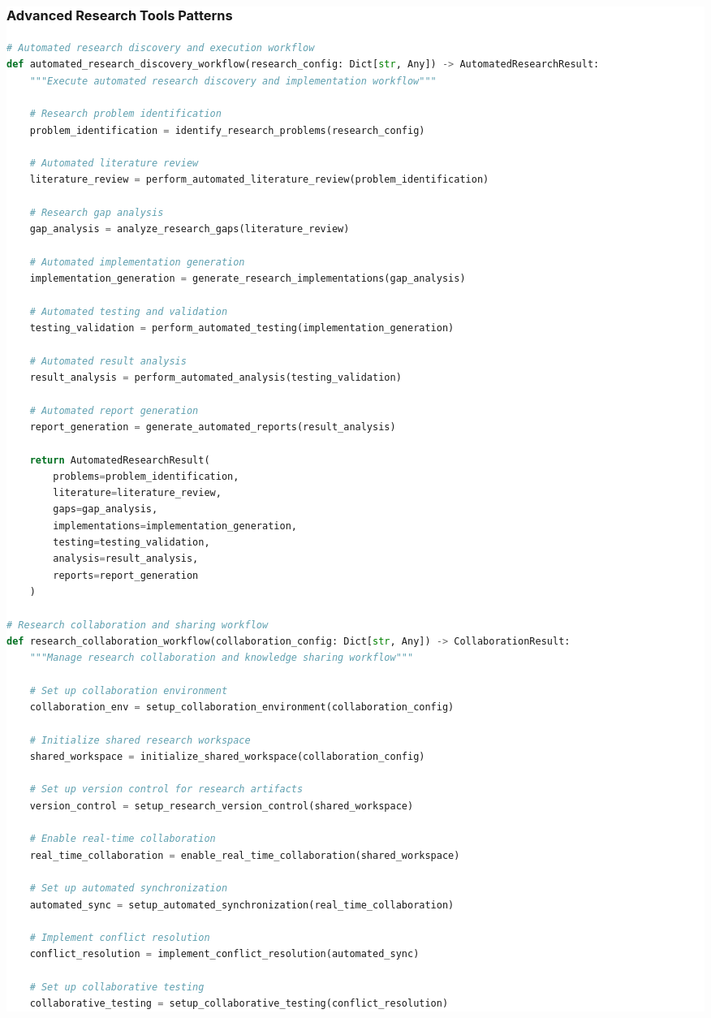 ### Advanced Research Tools Patterns

```python
# Automated research discovery and execution workflow
def automated_research_discovery_workflow(research_config: Dict[str, Any]) -> AutomatedResearchResult:
    """Execute automated research discovery and implementation workflow"""

    # Research problem identification
    problem_identification = identify_research_problems(research_config)

    # Automated literature review
    literature_review = perform_automated_literature_review(problem_identification)

    # Research gap analysis
    gap_analysis = analyze_research_gaps(literature_review)

    # Automated implementation generation
    implementation_generation = generate_research_implementations(gap_analysis)

    # Automated testing and validation
    testing_validation = perform_automated_testing(implementation_generation)

    # Automated result analysis
    result_analysis = perform_automated_analysis(testing_validation)

    # Automated report generation
    report_generation = generate_automated_reports(result_analysis)

    return AutomatedResearchResult(
        problems=problem_identification,
        literature=literature_review,
        gaps=gap_analysis,
        implementations=implementation_generation,
        testing=testing_validation,
        analysis=result_analysis,
        reports=report_generation
    )

# Research collaboration and sharing workflow
def research_collaboration_workflow(collaboration_config: Dict[str, Any]) -> CollaborationResult:
    """Manage research collaboration and knowledge sharing workflow"""

    # Set up collaboration environment
    collaboration_env = setup_collaboration_environment(collaboration_config)

    # Initialize shared research workspace
    shared_workspace = initialize_shared_workspace(collaboration_config)

    # Set up version control for research artifacts
    version_control = setup_research_version_control(shared_workspace)

    # Enable real-time collaboration
    real_time_collaboration = enable_real_time_collaboration(shared_workspace)

    # Set up automated synchronization
    automated_sync = setup_automated_synchronization(real_time_collaboration)

    # Implement conflict resolution
    conflict_resolution = implement_conflict_resolution(automated_sync)

    # Set up collaborative testing
    collaborative_testing = setup_collaborative_testing(conflict_resolution)
```